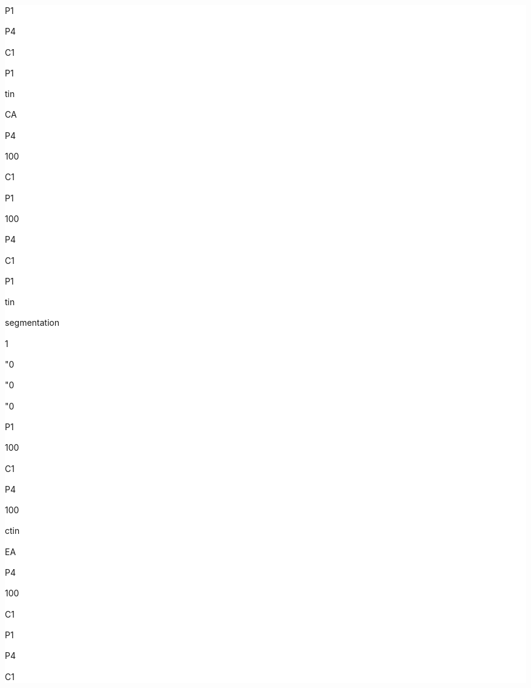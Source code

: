 P1

P4

C1

P1

tin

CA

P4

100

C1

P1

100

P4

C1

P1

tin

segmentation

1

"0

"0

"0

P1

100

C1

P4

100

ctin

EA

P4

100

C1

P1

P4

C1
